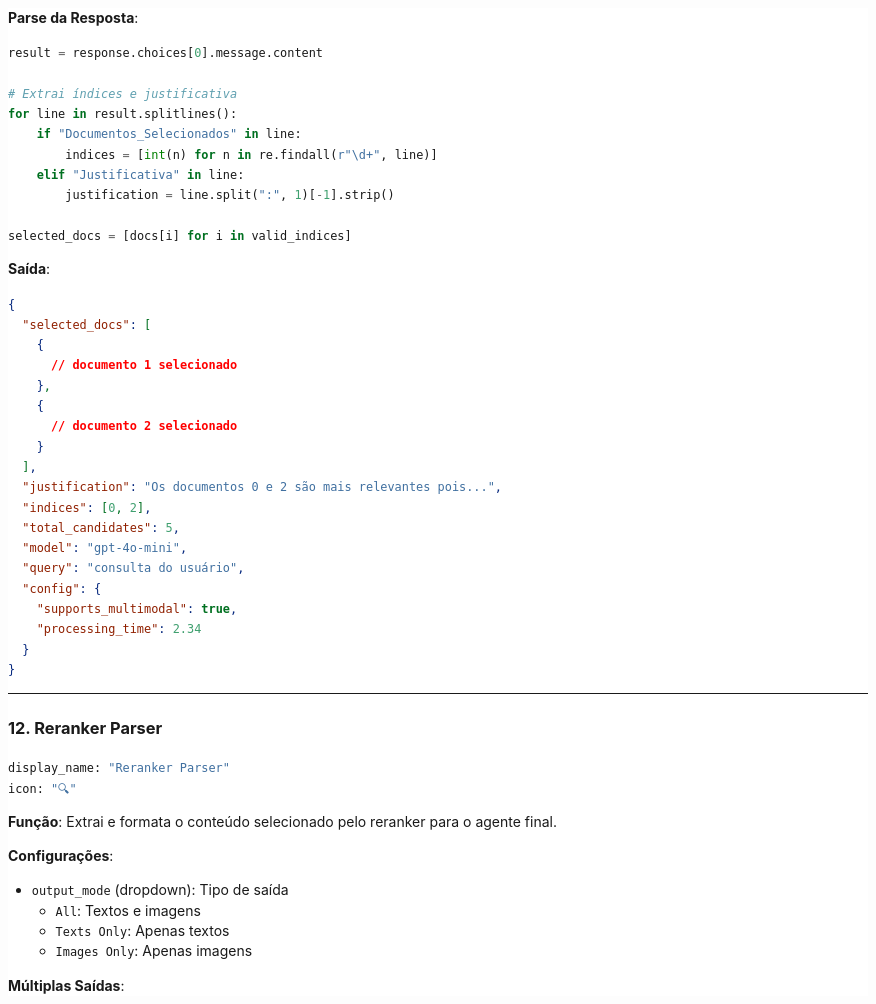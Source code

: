 **Parse da Resposta**:
```python
result = response.choices[0].message.content

# Extrai índices e justificativa
for line in result.splitlines():
    if "Documentos_Selecionados" in line:
        indices = [int(n) for n in re.findall(r"\d+", line)]
    elif "Justificativa" in line:
        justification = line.split(":", 1)[-1].strip()

selected_docs = [docs[i] for i in valid_indices]
```

**Saída**:
```json
{
  "selected_docs": [
    {
      // documento 1 selecionado
    },
    {
      // documento 2 selecionado  
    }
  ],
  "justification": "Os documentos 0 e 2 são mais relevantes pois...",
  "indices": [0, 2],
  "total_candidates": 5,
  "model": "gpt-4o-mini",
  "query": "consulta do usuário",
  "config": {
    "supports_multimodal": true,
    "processing_time": 2.34
  }
}
```

---

### **12. Reranker Parser**
```python
display_name: "Reranker Parser"
icon: "🔍"
```

**Função**: Extrai e formata o conteúdo selecionado pelo reranker para o agente final.

**Configurações**:
- `output_mode` (dropdown): Tipo de saída
  - `All`: Textos e imagens
  - `Texts Only`: Apenas textos
  - `Images Only`: Apenas imagens

**Múltiplas Saídas**:
